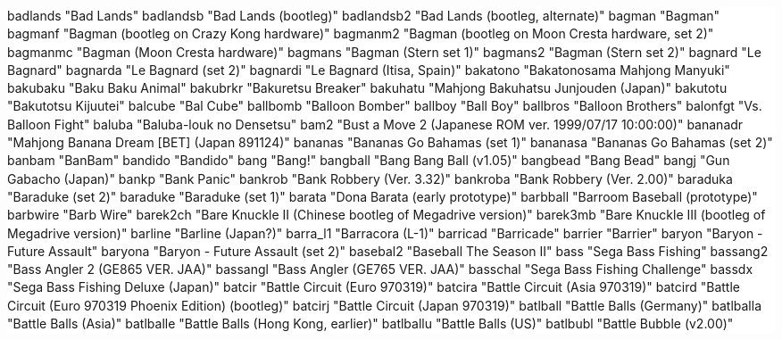 badlands	"Bad Lands"
badlandsb	"Bad Lands (bootleg)"
badlandsb2	"Bad Lands (bootleg, alternate)"
bagman	"Bagman"
bagmanf	"Bagman (bootleg on Crazy Kong hardware)"
bagmanm2	"Bagman (bootleg on Moon Cresta hardware, set 2)"
bagmanmc	"Bagman (Moon Cresta hardware)"
bagmans	"Bagman (Stern set 1)"
bagmans2	"Bagman (Stern set 2)"
bagnard	"Le Bagnard"
bagnarda	"Le Bagnard (set 2)"
bagnardi	"Le Bagnard (Itisa, Spain)"
bakatono	"Bakatonosama Mahjong Manyuki"
bakubaku	"Baku Baku Animal"
bakubrkr	"Bakuretsu Breaker"
bakuhatu	"Mahjong Bakuhatsu Junjouden (Japan)"
bakutotu	"Bakutotsu Kijuutei"
balcube	"Bal Cube"
ballbomb	"Balloon Bomber"
ballboy	"Ball Boy"
ballbros	"Balloon Brothers"
balonfgt	"Vs. Balloon Fight"
baluba	"Baluba-louk no Densetsu"
bam2	"Bust a Move 2 (Japanese ROM ver. 1999/07/17 10:00:00)"
bananadr	"Mahjong Banana Dream [BET] (Japan 891124)"
bananas	"Bananas Go Bahamas (set 1)"
bananasa	"Bananas Go Bahamas (set 2)"
banbam	"BanBam"
bandido	"Bandido"
bang	"Bang!"
bangball	"Bang Bang Ball (v1.05)"
bangbead	"Bang Bead"
bangj	"Gun Gabacho (Japan)"
bankp	"Bank Panic"
bankrob	"Bank Robbery (Ver. 3.32)"
bankroba	"Bank Robbery (Ver. 2.00)"
baraduka	"Baraduke (set 2)"
baraduke	"Baraduke (set 1)"
barata	"Dona Barata (early prototype)"
barbball	"Barroom Baseball (prototype)"
barbwire	"Barb Wire"
barek2ch	"Bare Knuckle II (Chinese bootleg of Megadrive version)"
barek3mb	"Bare Knuckle III (bootleg of Megadrive version)"
barline	"Barline (Japan?)"
barra_l1	"Barracora (L-1)"
barricad	"Barricade"
barrier	"Barrier"
baryon	"Baryon - Future Assault"
baryona	"Baryon - Future Assault (set 2)"
basebal2	"Baseball The Season II"
bass	"Sega Bass Fishing"
bassang2	"Bass Angler 2 (GE865 VER. JAA)"
bassangl	"Bass Angler (GE765 VER. JAA)"
basschal	"Sega Bass Fishing Challenge"
bassdx	"Sega Bass Fishing Deluxe (Japan)"
batcir	"Battle Circuit (Euro 970319)"
batcira	"Battle Circuit (Asia 970319)"
batcird	"Battle Circuit (Euro 970319 Phoenix Edition) (bootleg)"
batcirj	"Battle Circuit (Japan 970319)"
batlball	"Battle Balls (Germany)"
batlballa	"Battle Balls (Asia)"
batlballe	"Battle Balls (Hong Kong, earlier)"
batlballu	"Battle Balls (US)"
batlbubl	"Battle Bubble (v2.00)"